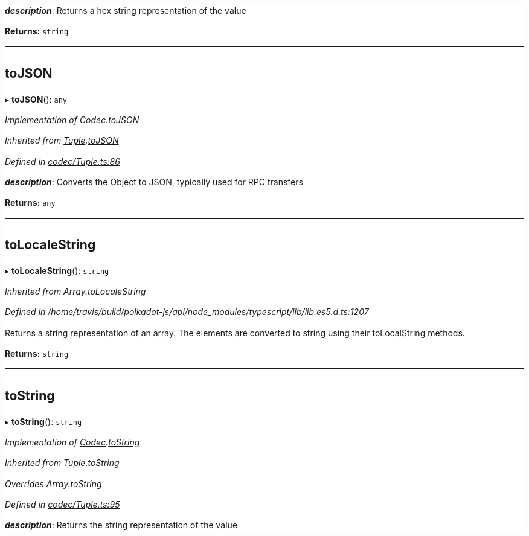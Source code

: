 *__description__*: Returns a hex string representation of the value

**Returns:** `string`

___
<a id="tojson"></a>

##  toJSON

▸ **toJSON**(): `any`

*Implementation of [Codec](../interfaces/_types_.codec.md).[toJSON](../interfaces/_types_.codec.md#tojson)*

*Inherited from [Tuple](_codec_tuple_.tuple.md).[toJSON](_codec_tuple_.tuple.md#tojson)*

*Defined in [codec/Tuple.ts:86](https://github.com/polkadot-js/api/blob/919a73c/packages/types/src/codec/Tuple.ts#L86)*

*__description__*: Converts the Object to JSON, typically used for RPC transfers

**Returns:** `any`

___
<a id="tolocalestring"></a>

##  toLocaleString

▸ **toLocaleString**(): `string`

*Inherited from Array.toLocaleString*

*Defined in /home/travis/build/polkadot-js/api/node_modules/typescript/lib/lib.es5.d.ts:1207*

Returns a string representation of an array. The elements are converted to string using their toLocalString methods.

**Returns:** `string`

___
<a id="tostring"></a>

##  toString

▸ **toString**(): `string`

*Implementation of [Codec](../interfaces/_types_.codec.md).[toString](../interfaces/_types_.codec.md#tostring)*

*Inherited from [Tuple](_codec_tuple_.tuple.md).[toString](_codec_tuple_.tuple.md#tostring)*

*Overrides Array.toString*

*Defined in [codec/Tuple.ts:95](https://github.com/polkadot-js/api/blob/919a73c/packages/types/src/codec/Tuple.ts#L95)*

*__description__*: Returns the string representation of the value
